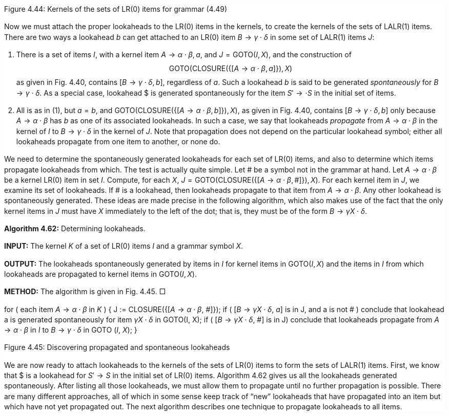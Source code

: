 Figure 4.44: Kernels of the sets of LR(0) items for grammar (4.49)

Now we must attach the proper lookaheads to the LR(0) items in the kernels, to create the kernels of the sets of LALR(1) items. There are two ways a lookahead $b$ can get attached to an LR(0) item $B \to \gamma \cdot \delta$ in some set of LALR(1) items $J$:

1. There is a set of items $I$, with a kernel item $A \to \alpha \cdot \beta, a$, and $J = \text{GOTO}(I, X)$, and the construction of 
   $$
   \text{GOTO}(\text{CLOSURE}(\{[A \to \alpha \cdot \beta, a]\}), X)
   $$
   as given in Fig. 4.40, contains $[B \to \gamma \cdot \delta, b]$, regardless of $a$. Such a lookahead $b$ is said to be generated *spontaneously* for $B \to \gamma \cdot \delta$. As a special case, lookahead \$ is generated spontaneously for the item $S' \to \cdot S$ in the initial set of items.

2. All is as in (1), but $a = b$, and $\text{GOTO}(\text{CLOSURE}(\{[A \to \alpha \cdot \beta, b]\}), X)$, as given in Fig. 4.40, contains $[B\to \gamma \cdot\delta, b]$ only because $A \to \alpha \cdot \beta$ has $b$ as one of its associated lookaheads. In such a case, we say that lookaheads *propagate* from $A \to \alpha \cdot \beta$ in the kernel of $I$ to $B \to \gamma \cdot \delta$ in the kernel of $J$. Note that propagation does not depend on the particular lookahead symbol; either all lookaheads propagate from one item to another, or none do.

We need to determine the spontaneously generated lookaheads for each set of LR(0) items, and also to determine which items propagate lookaheads from which. The test is actually quite simple. Let $\#$ be a symbol not in the grammar at hand. Let $A\to \alpha \cdot \beta$ be a kernel LR(0) item in set $I$. Compute, for each $X$, $J = \text{GOTO(CLOSURE}(\{[A\to \alpha\cdot\beta, \#]\}), X)$. For each kernel item in $J$, we examine its set of lookaheads. If $\#$ is a lookahead, then lookaheads propagate to that item from $A \to \alpha\cdot\beta$. Any other lookahead is spontaneously generated. These ideas are made precise in the following algorithm, which also makes use of the fact that the only kernel items in $J$ must have $X$ immediately to the left of the dot; that is, they must be of the form $B \to \gamma X \cdot \delta$.

**Algorithm 4.62:** Determining lookaheads.

**INPUT:** The kernel $K$ of a set of LR(0) items $I$ and a grammar symbol $X$.

**OUTPUT:** The lookaheads spontaneously generated by items in $I$ for kernel items in GOTO($I, X$) and the items in $I$ from which lookaheads are propagated to kernel items in GOTO($I, X$).

**METHOD:** The algorithm is given in Fig. 4.45. $\Box$

for ( each item $A \to \alpha\cdot\beta$ in $K$ ) {
J := CLOSURE({[$A\to \alpha\cdot\beta$, \#]});
if ( [$B\to \gamma X\cdot\delta$, $a$] is in J, and a is not \# )
conclude that lookahead a is generated spontaneously for item
$\gamma X\cdot\delta$ in GOTO(I, X);
if ( [$B\to \gamma X\cdot\delta$, \#] is in J)
conclude that lookaheads propagate from $A\to \alpha\cdot\beta$  in $I$ to
$B \to \gamma \cdot \delta$ in GOTO ($I$, $X$);
}

Figure 4.45: Discovering propagated and spontaneous lookaheads

We are now ready to attach lookaheads to the kernels of the sets of LR(0) items to form the sets of LALR(1) items. First, we know that \$ is a lookahead for $S' \to S$ in the initial set of LR(0) items. Algorithm 4.62 gives us all the lookaheads generated spontaneously. After listing all those lookaheads, we must allow them to propagate until no further propagation is possible. There are many different approaches, all of which in some sense keep track of “new” lookaheads that have propagated into an item but which have not yet propagated out. The next algorithm describes one technique to propagate lookaheads to all items.


[^3]: Technically, the automaton misses being deterministic according to the definition of Section 3.6.4, because we do not have a dead state, corresponding to the empty set of items. As a result, there are some state input pairs for which no next state exists.
[^4]: The converse need not hold; that is, more than one state may have the same grammar symbol. See for example states 1 and 8 in the LR(0) automaton in Fig. 4.31, which are both entered by transitions on $E$, or states 2 and 9, which are both entered by transitions on $T$.
[^5]: As in Section 2.8.3, an l-value designates a location and an r-value is a value that can be stored in a location.
[^6]: Lookaheads that are strings of length greater than one are possible, of course, but we shall not consider such lookaheads here.